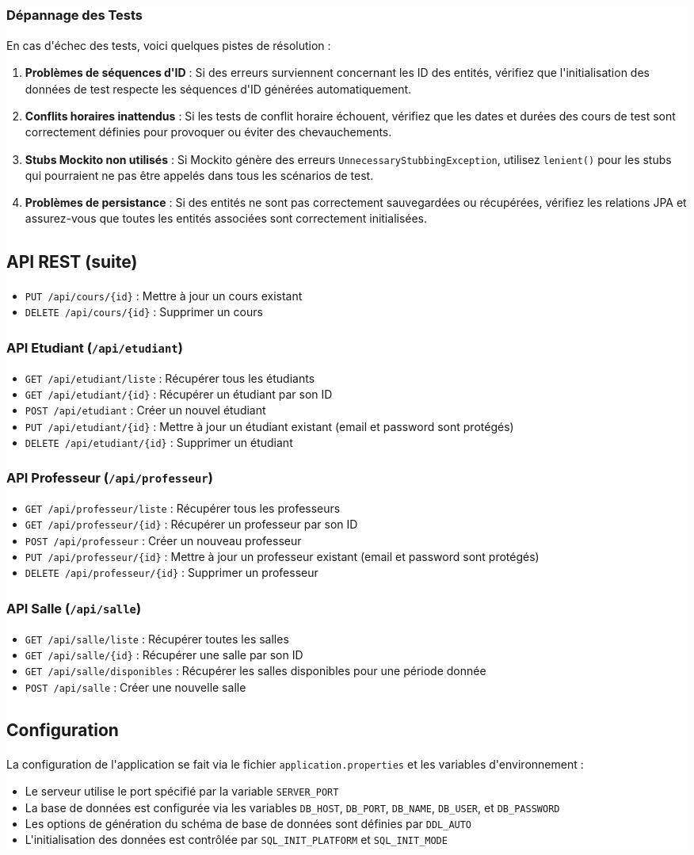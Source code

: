 ### Dépannage des Tests

En cas d'échec des tests, voici quelques pistes de résolution :

1. **Problèmes de séquences d'ID** : Si des erreurs surviennent concernant les ID des entités, vérifiez que l'initialisation des données de test respecte les séquences d'ID générées automatiquement.

2. **Conflits horaires inattendus** : Si les tests de conflit horaire échouent, vérifiez que les dates et durées des cours de test sont correctement définies pour provoquer ou éviter des chevauchements.

3. **Stubs Mockito non utilisés** : Si Mockito génère des erreurs `UnnecessaryStubbingException`, utilisez `lenient()` pour les stubs qui pourraient ne pas être appelés dans tous les scénarios de test.

4. **Problèmes de persistance** : Si des entités ne sont pas correctement sauvegardées ou récupérées, vérifiez les relations JPA et assurez-vous que toutes les entités associées sont correctement initialisées.

## API REST (suite)

- `PUT /api/cours/{id}` : Mettre à jour un cours existant
- `DELETE /api/cours/{id}` : Supprimer un cours

### API Etudiant (`/api/etudiant`)
- `GET /api/etudiant/liste` : Récupérer tous les étudiants
- `GET /api/etudiant/{id}` : Récupérer un étudiant par son ID
- `POST /api/etudiant` : Créer un nouvel étudiant
- `PUT /api/etudiant/{id}` : Mettre à jour un étudiant existant (email et password sont protégés)
- `DELETE /api/etudiant/{id}` : Supprimer un étudiant

### API Professeur (`/api/professeur`)
- `GET /api/professeur/liste` : Récupérer tous les professeurs
- `GET /api/professeur/{id}` : Récupérer un professeur par son ID
- `POST /api/professeur` : Créer un nouveau professeur
- `PUT /api/professeur/{id}` : Mettre à jour un professeur existant (email et password sont protégés)
- `DELETE /api/professeur/{id}` : Supprimer un professeur

### API Salle (`/api/salle`)
- `GET /api/salle/liste` : Récupérer toutes les salles
- `GET /api/salle/{id}` : Récupérer une salle par son ID
- `GET /api/salle/disponibles` : Récupérer les salles disponibles pour une période donnée
- `POST /api/salle` : Créer une nouvelle salle

## Configuration
La configuration de l'application se fait via le fichier `application.properties` et les variables d'environnement :

- Le serveur utilise le port spécifié par la variable `SERVER_PORT`
- La base de données est configurée via les variables `DB_HOST`, `DB_PORT`, `DB_NAME`, `DB_USER`, et `DB_PASSWORD`
- Les options de génération du schéma de base de données sont définies par `DDL_AUTO`
- L'initialisation des données est contrôlée par `SQL_INIT_PLATFORM` et `SQL_INIT_MODE`
